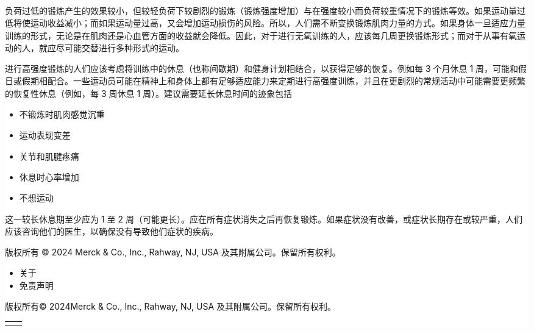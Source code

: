 负荷过低的锻炼产生的效果较小，但较轻负荷下较剧烈的锻炼（锻炼强度增加）与在强度较小而负荷较重情况下的锻炼等效。如果运动量过低将使运动收益减小；而如果运动量过高，又会增加运动损伤的风险。所以，人们需不断变换锻炼肌肉力量的方式。如果身体一旦适应力量训练的形式，无论是在肌肉还是心血管方面的收益就会降低。因此，对于进行无氧训练的人，应该每几周更换锻炼形式；而对于从事有氧运动的人，就应尽可能交替进行多种形式的运动。

进行高强度锻炼的人们应该考虑将训练中的休息（也称间歇期）和健身计划相结合，以获得足够的恢复。例如每 3 个月休息 1 周，可能和假日或假期相配合。一些运动员可能在精神上和身体上都有足够适应能力来定期进行高强度训练，并且在更剧烈的常规活动中可能需要更频繁的恢复性休息（例如，每 3 周休息 1 周）。建议需要延长休息时间的迹象包括

- 不锻炼时肌肉感觉沉重

- 运动表现变差

- 关节和肌腱疼痛

- 休息时心率增加

- 不想运动


这一较长休息期至少应为 1 至 2 周（可能更长）。应在所有症状消失之后再恢复锻炼。如果症状没有改善，或症状长期存在或较严重，人们应该咨询他们的医生，以确保没有导致他们症状的疾病。



版权所有 © 2024
Merck & Co., Inc., Rahway, NJ, USA 及其附属公司。保留所有权利。

- 关于
- 免责声明

版权所有© 2024Merck & Co., Inc., Rahway, NJ, USA 及其附属公司。保留所有权利。

|     |     |
| --- | --- |
|  |  |